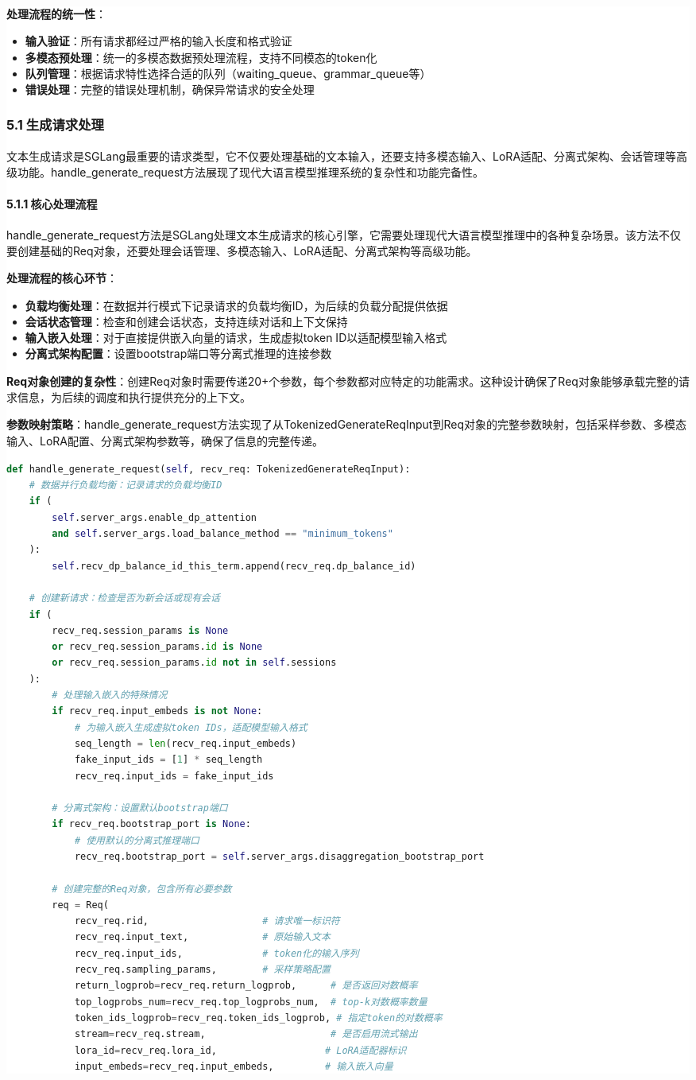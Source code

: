 **处理流程的统一性**：
- **输入验证**：所有请求都经过严格的输入长度和格式验证
- **多模态预处理**：统一的多模态数据预处理流程，支持不同模态的token化
- **队列管理**：根据请求特性选择合适的队列（waiting_queue、grammar_queue等）
- **错误处理**：完整的错误处理机制，确保异常请求的安全处理

### 5.1 生成请求处理

文本生成请求是SGLang最重要的请求类型，它不仅要处理基础的文本输入，还要支持多模态输入、LoRA适配、分离式架构、会话管理等高级功能。handle_generate_request方法展现了现代大语言模型推理系统的复杂性和功能完备性。

#### 5.1.1 核心处理流程

handle_generate_request方法是SGLang处理文本生成请求的核心引擎，它需要处理现代大语言模型推理中的各种复杂场景。该方法不仅要创建基础的Req对象，还要处理会话管理、多模态输入、LoRA适配、分离式架构等高级功能。

**处理流程的核心环节**：
- **负载均衡处理**：在数据并行模式下记录请求的负载均衡ID，为后续的负载分配提供依据
- **会话状态管理**：检查和创建会话状态，支持连续对话和上下文保持
- **输入嵌入处理**：对于直接提供嵌入向量的请求，生成虚拟token ID以适配模型输入格式
- **分离式架构配置**：设置bootstrap端口等分离式推理的连接参数

**Req对象创建的复杂性**：创建Req对象时需要传递20+个参数，每个参数都对应特定的功能需求。这种设计确保了Req对象能够承载完整的请求信息，为后续的调度和执行提供充分的上下文。

**参数映射策略**：handle_generate_request方法实现了从TokenizedGenerateReqInput到Req对象的完整参数映射，包括采样参数、多模态输入、LoRA配置、分离式架构参数等，确保了信息的完整传递。

```python
def handle_generate_request(self, recv_req: TokenizedGenerateReqInput):
    # 数据并行负载均衡：记录请求的负载均衡ID
    if (
        self.server_args.enable_dp_attention
        and self.server_args.load_balance_method == "minimum_tokens"
    ):
        self.recv_dp_balance_id_this_term.append(recv_req.dp_balance_id)

    # 创建新请求：检查是否为新会话或现有会话
    if (
        recv_req.session_params is None
        or recv_req.session_params.id is None
        or recv_req.session_params.id not in self.sessions
    ):
        # 处理输入嵌入的特殊情况
        if recv_req.input_embeds is not None:
            # 为输入嵌入生成虚拟token IDs，适配模型输入格式
            seq_length = len(recv_req.input_embeds)
            fake_input_ids = [1] * seq_length
            recv_req.input_ids = fake_input_ids

        # 分离式架构：设置默认bootstrap端口
        if recv_req.bootstrap_port is None:
            # 使用默认的分离式推理端口
            recv_req.bootstrap_port = self.server_args.disaggregation_bootstrap_port

        # 创建完整的Req对象，包含所有必要参数
        req = Req(
            recv_req.rid,                    # 请求唯一标识符
            recv_req.input_text,             # 原始输入文本
            recv_req.input_ids,              # token化的输入序列
            recv_req.sampling_params,        # 采样策略配置
            return_logprob=recv_req.return_logprob,      # 是否返回对数概率
            top_logprobs_num=recv_req.top_logprobs_num,  # top-k对数概率数量
            token_ids_logprob=recv_req.token_ids_logprob, # 指定token的对数概率
            stream=recv_req.stream,                      # 是否启用流式输出
            lora_id=recv_req.lora_id,                   # LoRA适配器标识
            input_embeds=recv_req.input_embeds,         # 输入嵌入向量
```